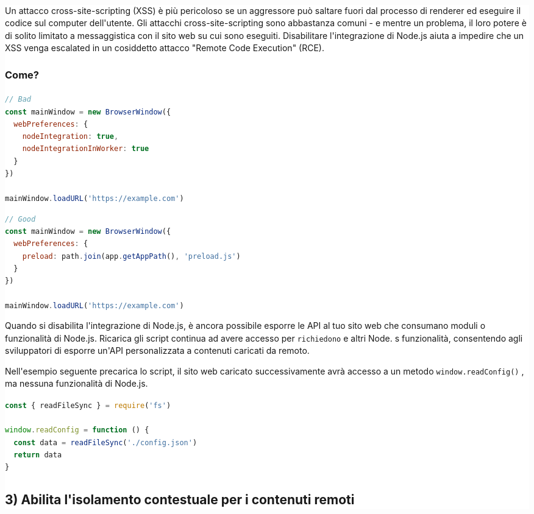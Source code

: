 Un attacco cross-site-scripting (XSS) è più pericoloso se un aggressore può saltare fuori dal processo di renderer ed eseguire il codice sul computer dell'utente. Gli attacchi cross-site-scripting sono abbastanza comuni - e mentre un problema, il loro potere è di solito limitato a messaggistica con il sito web su cui sono eseguiti. Disabilitare l'integrazione di Node.js aiuta a impedire che un XSS venga escalated in un cosiddetto attacco "Remote Code Execution" (RCE).

### Come?

```js
// Bad
const mainWindow = new BrowserWindow({
  webPreferences: {
    nodeIntegration: true,
    nodeIntegrationInWorker: true
  }
})

mainWindow.loadURL('https://example.com')
```

```js
// Good
const mainWindow = new BrowserWindow({
  webPreferences: {
    preload: path.join(app.getAppPath(), 'preload.js')
  }
})

mainWindow.loadURL('https://example.com')
```

```html<!-- Cattivo --><webview nodeIntegration src="page.html"></webview><!-- Buono --><webview src="page.html"></webview>
```

Quando si disabilita l'integrazione di Node.js, è ancora possibile esporre le API al tuo sito web che consumano moduli o funzionalità di Node.js. Ricarica gli script continua ad avere accesso per `richiedono` e altri Node. s funzionalità, consentendo agli sviluppatori di esporre un'API personalizzata a contenuti caricati da remoto.

Nell'esempio seguente precarica lo script, il sito web caricato successivamente avrà accesso a un metodo `window.readConfig()` , ma nessuna funzionalità di Node.js.

```js
const { readFileSync } = require('fs')

window.readConfig = function () {
  const data = readFileSync('./config.json')
  return data
}
```


## 3) Abilita l'isolamento contestuale per i contenuti remoti
